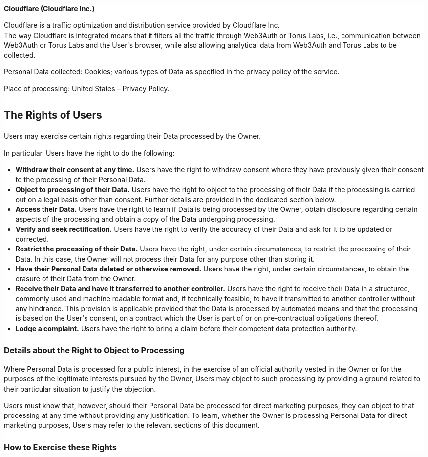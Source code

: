 **Cloudflare (Cloudflare Inc.)**

Cloudflare is a traffic optimization and distribution service provided by Cloudflare Inc.\
The way Cloudflare is integrated means that it filters all the traffic through Web3Auth or Torus Labs, i.e., communication between Web3Auth or Torus Labs and the User's browser, while also allowing analytical data from Web3Auth and Torus Labs to be collected.

Personal Data collected: Cookies; various types of Data as specified in the privacy policy of the service.

Place of processing: United States – [Privacy Policy](https://www.cloudflare.com/privacypolicy/).

## The Rights of Users

Users may exercise certain rights regarding their Data processed by the Owner.

In particular, Users have the right to do the following:

* **Withdraw their consent at any time.** Users have the right to withdraw consent where they have previously given their consent to the processing of their Personal Data.
* **Object to processing of their Data.** Users have the right to object to the processing of their Data if the processing is carried out on a legal basis other than consent. Further details are provided in the dedicated section below.
* **Access their Data.** Users have the right to learn if Data is being processed by the Owner, obtain disclosure regarding certain aspects of the processing and obtain a copy of the Data undergoing processing.
* **Verify and seek rectification.** Users have the right to verify the accuracy of their Data and ask for it to be updated or corrected.
* **Restrict the processing of their Data.** Users have the right, under certain circumstances, to restrict the processing of their Data. In this case, the Owner will not process their Data for any purpose other than storing it.
* **Have their Personal Data deleted or otherwise removed.** Users have the right, under certain circumstances, to obtain the erasure of their Data from the Owner.
* **Receive their Data and have it transferred to another controller.** Users have the right to receive their Data in a structured, commonly used and machine readable format and, if technically feasible, to have it transmitted to another controller without any hindrance. This provision is applicable provided that the Data is processed by automated means and that the processing is based on the User's consent, on a contract which the User is part of or on pre-contractual obligations thereof.
* **Lodge a complaint.** Users have the right to bring a claim before their competent data protection authority.

### Details about the Right to Object to Processing

Where Personal Data is processed for a public interest, in the exercise of an official authority vested in the Owner or for the purposes of the legitimate interests pursued by the Owner, Users may object to such processing by providing a ground related to their particular situation to justify the objection.

Users must know that, however, should their Personal Data be processed for direct marketing purposes, they can object to that processing at any time without providing any justification. To learn, whether the Owner is processing Personal Data for direct marketing purposes, Users may refer to the relevant sections of this document.

### How to Exercise these Rights
